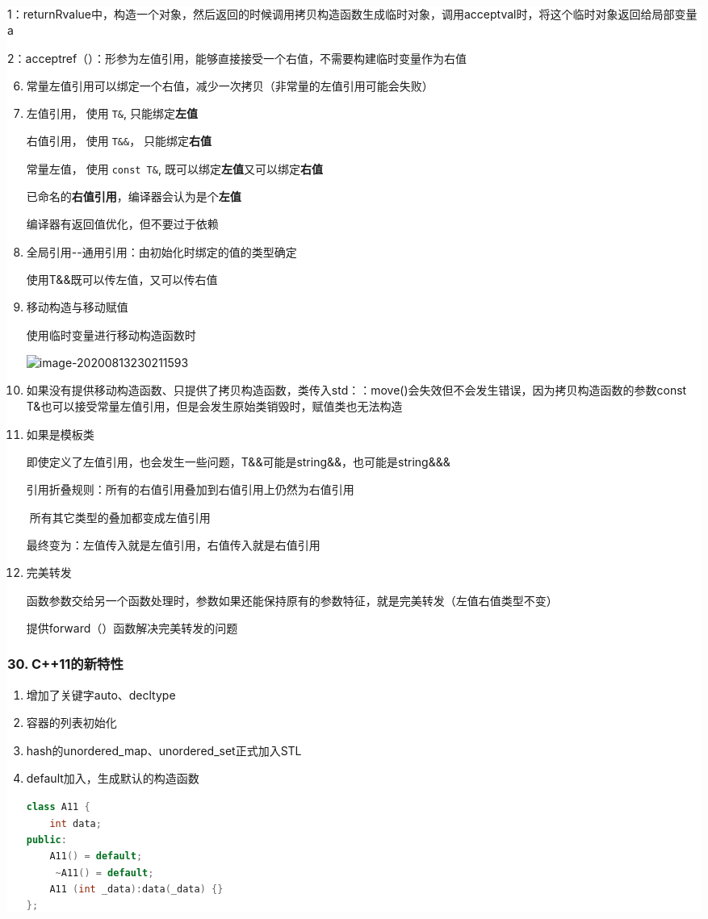 ​		1：returnRvalue中，构造一个对象，然后返回的时候调用拷贝构造函数生成临时对象，调用acceptval时，将这个临时对象返回给局部变量a

​		2：acceptref（）：形参为左值引用，能够直接接受一个右值，不需要构建临时变量作为右值

6. 常量左值引用可以绑定一个右值，减少一次拷贝（非常量的左值引用可能会失败）

7. 左值引用， 使用 `T&`, 只能绑定**左值**

   右值引用， 使用 `T&&`， 只能绑定**右值**

   常量左值， 使用 `const T&`, 既可以绑定**左值**又可以绑定**右值**

   已命名的**右值引用**，编译器会认为是个**左值**

   编译器有返回值优化，但不要过于依赖

8. 全局引用--通用引用：由初始化时绑定的值的类型确定

   使用T&&既可以传左值，又可以传右值

   

9. 移动构造与移动赋值

   使用临时变量进行移动构造函数时

   ![image-20200813230211593](C:\Users\10232\AppData\Roaming\Typora\typora-user-images\image-20200813230211593.png)

10. 如果没有提供移动构造函数、只提供了拷贝构造函数，类传入std：：move()会失效但不会发生错误，因为拷贝构造函数的参数const T&也可以接受常量左值引用，但是会发生原始类销毁时，赋值类也无法构造

11. 如果是模板类

    即使定义了左值引用，也会发生一些问题，T&&可能是string&&，也可能是string&&&

    引用折叠规则：所有的右值引用叠加到右值引用上仍然为右值引用

    ​							所有其它类型的叠加都变成左值引用

    最终变为：左值传入就是左值引用，右值传入就是右值引用

12. 完美转发

    函数参数交给另一个函数处理时，参数如果还能保持原有的参数特征，就是完美转发（左值右值类型不变）

    提供forward（）函数解决完美转发的问题

    

### 30. C++11的新特性

1. 增加了关键字auto、decltype

2. 容器的列表初始化

3. hash的unordered_map、unordered_set正式加入STL

4. default加入，生成默认的构造函数

   ```C++
   class A11 {  
       int data;  
   public:  
       A11() = default;  
        ~A11() = default;  
       A11 (int _data):data(_data) {}  
   };  
   ```
